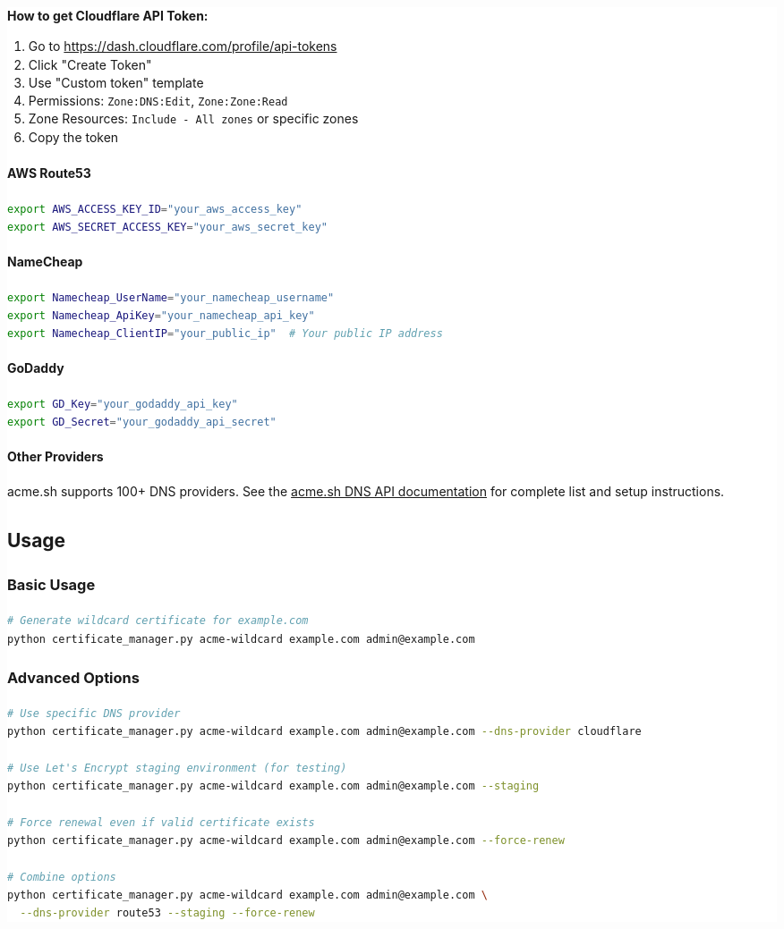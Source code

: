 **How to get Cloudflare API Token:**
1. Go to https://dash.cloudflare.com/profile/api-tokens
2. Click "Create Token"
3. Use "Custom token" template
4. Permissions: `Zone:DNS:Edit`, `Zone:Zone:Read`
5. Zone Resources: `Include - All zones` or specific zones
6. Copy the token

#### AWS Route53

```bash
export AWS_ACCESS_KEY_ID="your_aws_access_key"
export AWS_SECRET_ACCESS_KEY="your_aws_secret_key"
```

#### NameCheap

```bash
export Namecheap_UserName="your_namecheap_username"
export Namecheap_ApiKey="your_namecheap_api_key"
export Namecheap_ClientIP="your_public_ip"  # Your public IP address
```

#### GoDaddy

```bash
export GD_Key="your_godaddy_api_key"
export GD_Secret="your_godaddy_api_secret"
```

#### Other Providers

acme.sh supports 100+ DNS providers. See the [acme.sh DNS API documentation](https://github.com/acmesh-official/acme.sh/wiki/dnsapi) for complete list and setup instructions.

## Usage

### Basic Usage

```bash
# Generate wildcard certificate for example.com
python certificate_manager.py acme-wildcard example.com admin@example.com
```

### Advanced Options

```bash
# Use specific DNS provider
python certificate_manager.py acme-wildcard example.com admin@example.com --dns-provider cloudflare

# Use Let's Encrypt staging environment (for testing)
python certificate_manager.py acme-wildcard example.com admin@example.com --staging

# Force renewal even if valid certificate exists
python certificate_manager.py acme-wildcard example.com admin@example.com --force-renew

# Combine options
python certificate_manager.py acme-wildcard example.com admin@example.com \
  --dns-provider route53 --staging --force-renew
```

